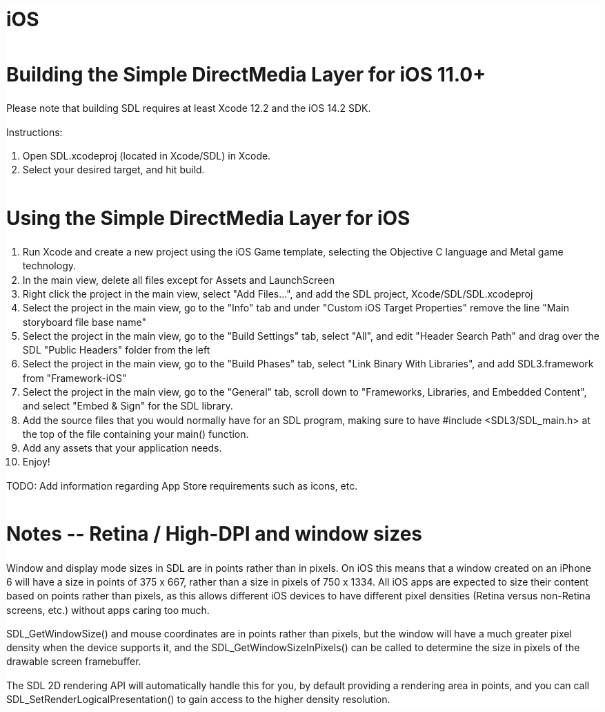 iOS
======

Building the Simple DirectMedia Layer for iOS 11.0+
==============================================================================

Please note that building SDL requires at least Xcode 12.2 and the iOS 14.2 SDK.

Instructions:

1. Open SDL.xcodeproj (located in Xcode/SDL) in Xcode.
2. Select your desired target, and hit build.


Using the Simple DirectMedia Layer for iOS
==============================================================================

1. Run Xcode and create a new project using the iOS Game template, selecting the Objective C language and Metal game technology.
2. In the main view, delete all files except for Assets and LaunchScreen
3. Right click the project in the main view, select "Add Files...", and add the SDL project, Xcode/SDL/SDL.xcodeproj
4. Select the project in the main view, go to the "Info" tab and under "Custom iOS Target Properties" remove the line "Main storyboard file base name"
5. Select the project in the main view, go to the "Build Settings" tab, select "All", and edit "Header Search Path" and drag over the SDL "Public Headers" folder from the left
6. Select the project in the main view, go to the "Build Phases" tab, select "Link Binary With Libraries", and add SDL3.framework from "Framework-iOS"
7. Select the project in the main view, go to the "General" tab, scroll down to "Frameworks, Libraries, and Embedded Content", and select "Embed & Sign" for the SDL library.
8. Add the source files that you would normally have for an SDL program, making sure to have #include <SDL3/SDL_main.h> at the top of the file containing your main() function.
9. Add any assets that your application needs.
10. Enjoy!


TODO: Add information regarding App Store requirements such as icons, etc.


Notes -- Retina / High-DPI and window sizes
==============================================================================

Window and display mode sizes in SDL are in points rather than in pixels.
On iOS this means that a window created on an iPhone 6 will have a size in
points of 375 x 667, rather than a size in pixels of 750 x 1334. All iOS apps
are expected to size their content based on points rather than pixels,
as this allows different iOS devices to have different pixel densities
(Retina versus non-Retina screens, etc.) without apps caring too much.

SDL_GetWindowSize() and mouse coordinates are in points rather than pixels,
but the window will have a much greater pixel density when the device supports
it, and the SDL_GetWindowSizeInPixels() can be called to determine the size
in pixels of the drawable screen framebuffer.

The SDL 2D rendering API will automatically handle this for you, by default
providing a rendering area in points, and you can call SDL_SetRenderLogicalPresentation()
to gain access to the higher density resolution.
